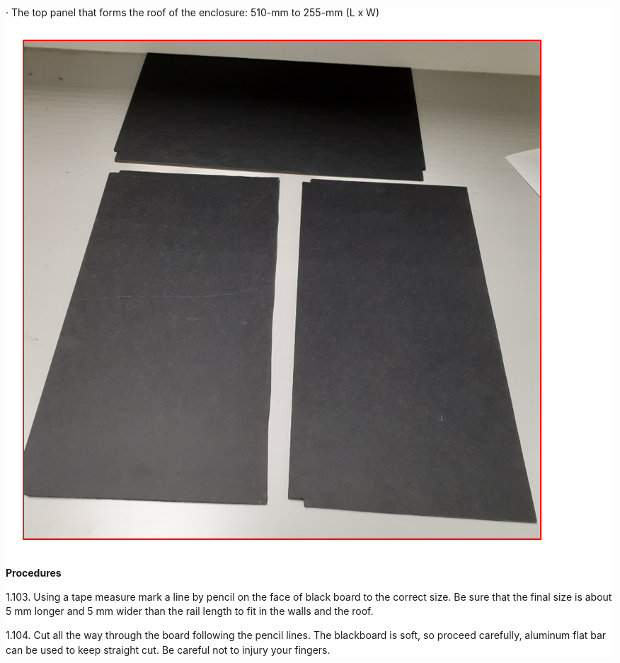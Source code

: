 ·    The top panel that forms the roof of the enclosure: 510-mm to 255-mm (L x W)

 

![Black-board-camera-enclosure.PNG](assets/Images/Black-board-camera-enclosure.PNG)






**Procedures**

1.103.   Using a tape measure mark a line by pencil on the face of black board to the correct size. Be sure that the final size is about 5 mm longer and 5 mm wider than the rail length to fit in the walls and the roof.

1.104.   Cut all the way through the board following the pencil lines. The blackboard is soft, so proceed carefully, aluminum flat bar can be used to keep straight cut. Be careful not to injury your fingers.
